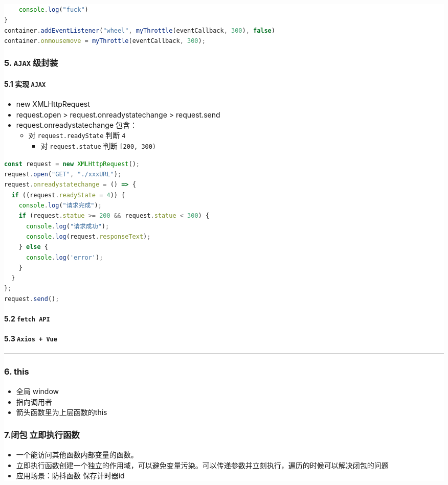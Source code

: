 ```JavaScript
    console.log("fuck")
}
container.addEventListener("wheel", myThrottle(eventCallback, 300), false)
container.onmousemove = myThrottle(eventCallback, 300);

```

### 5. `AJAX` 级封装

#### 5.1 实现 `AJAX`

- new XMLHttpRequest
- request.open > request.onreadystatechange > request.send
- request.onreadystatechange 包含：
  - 对 `request.readyState` 判断 `4`
    - 对 `request.statue` 判断 `[200, 300)`

```JavaScript
const request = new XMLHttpRequest();
request.open("GET", "./xxxURL");
request.onreadystatechange = () => {
  if ((request.readyState = 4)) {
    console.log("请求完成");
    if (request.statue >= 200 && request.statue < 300) {
      console.log("请求成功");
      console.log(request.responseText);
    } else {
      console.log('error');
    }
  }
};
request.send();
```

#### 5.2 `fetch API`

#### 5.3 `Axios + Vue`

---

### 6. this

- 全局 window
- 指向调用者
- 箭头函数里为上层函数的this

### 7.闭包 立即执行函数

- 一个能访问其他函数内部变量的函数。
- 立即执行函数创建一个独立的作用域，可以避免变量污染。可以传递参数并立刻执行，遍历的时候可以解决闭包的问题
- 应用场景：防抖函数 保存计时器id

